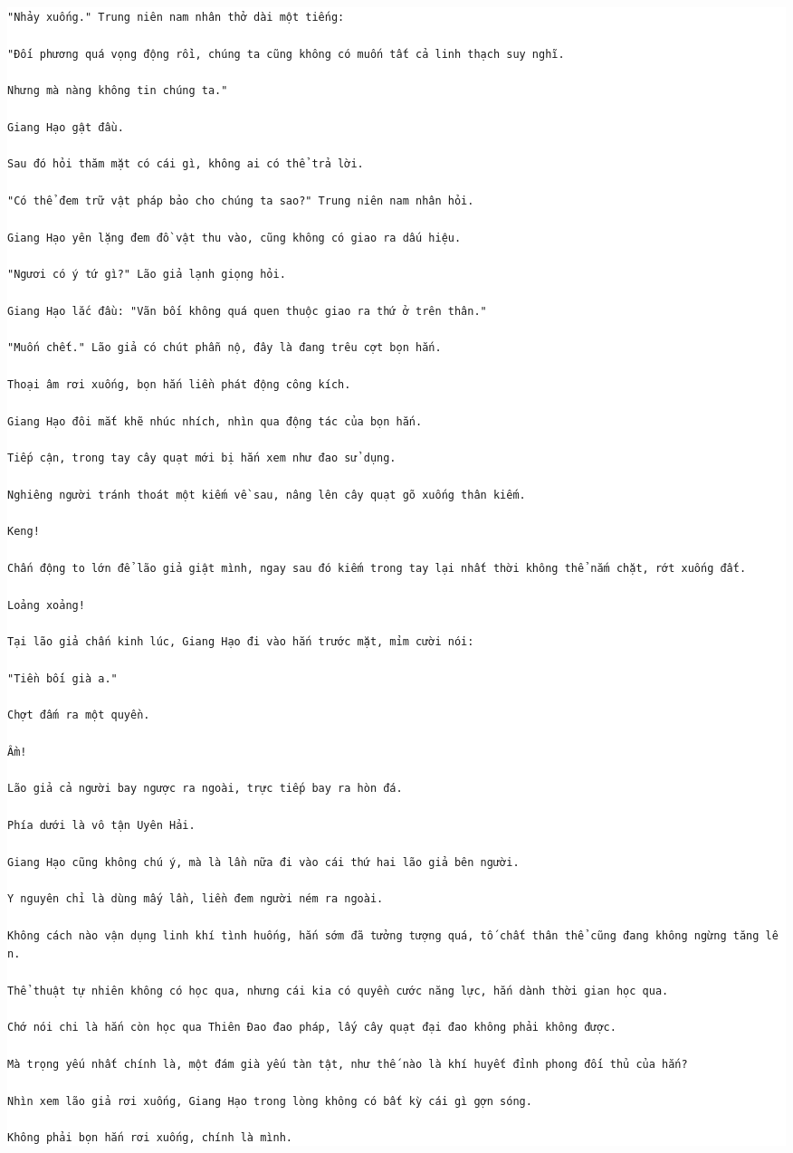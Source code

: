 	"Nhảy xuống." Trung niên nam nhân thở dài một tiếng:

	"Đối phương quá vọng động rồi, chúng ta cũng không có muốn tất cả linh thạch suy nghĩ.

	Nhưng mà nàng không tin chúng ta."

	Giang Hạo gật đầu.

	Sau đó hỏi thăm mặt có cái gì, không ai có thể trả lời.

	"Có thể đem trữ vật pháp bảo cho chúng ta sao?" Trung niên nam nhân hỏi.

	Giang Hạo yên lặng đem đồ vật thu vào, cũng không có giao ra dấu hiệu.

	"Ngươi có ý tứ gì?" Lão giả lạnh giọng hỏi.

	Giang Hạo lắc đầu: "Vãn bối không quá quen thuộc giao ra thứ ở trên thân."

	"Muốn chết." Lão giả có chút phẫn nộ, đây là đang trêu cợt bọn hắn.

	Thoại âm rơi xuống, bọn hắn liền phát động công kích.

	Giang Hạo đôi mắt khẽ nhúc nhích, nhìn qua động tác của bọn hắn.

	Tiếp cận, trong tay cây quạt mới bị hắn xem như đao sử dụng.

	Nghiêng người tránh thoát một kiếm về sau, nâng lên cây quạt gõ xuống thân kiếm.

	Keng!

	Chấn động to lớn để lão giả giật mình, ngay sau đó kiếm trong tay lại nhất thời không thể nắm chặt, rớt xuống đất.

	Loảng xoảng!

	Tại lão giả chấn kinh lúc, Giang Hạo đi vào hắn trước mặt, mỉm cười nói:

	"Tiền bối già a."

	Chợt đấm ra một quyền.

	Ầm!

	Lão giả cả người bay ngược ra ngoài, trực tiếp bay ra hòn đá.

	Phía dưới là vô tận Uyên Hải.

	Giang Hạo cũng không chú ý, mà là lần nữa đi vào cái thứ hai lão giả bên người.

	Y nguyên chỉ là dùng mấy lần, liền đem người ném ra ngoài.

	Không cách nào vận dụng linh khí tình huống, hắn sớm đã tưởng tượng quá, tố chất thân thể cũng đang không ngừng tăng lên.

	Thể thuật tự nhiên không có học qua, nhưng cái kia có quyền cước năng lực, hắn dành thời gian học qua.

	Chớ nói chi là hắn còn học qua Thiên Đao đao pháp, lấy cây quạt đại đao không phải không được.

	Mà trọng yếu nhất chính là, một đám già yếu tàn tật, như thế nào là khí huyết đỉnh phong đối thủ của hắn?

	Nhìn xem lão giả rơi xuống, Giang Hạo trong lòng không có bất kỳ cái gì gợn sóng.

	Không phải bọn hắn rơi xuống, chính là mình.
